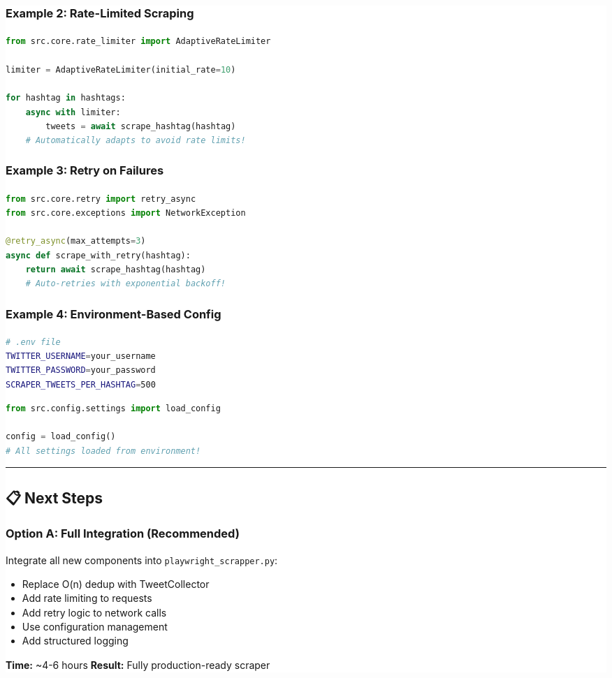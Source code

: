 ### Example 2: Rate-Limited Scraping
```python
from src.core.rate_limiter import AdaptiveRateLimiter

limiter = AdaptiveRateLimiter(initial_rate=10)

for hashtag in hashtags:
    async with limiter:
        tweets = await scrape_hashtag(hashtag)
    # Automatically adapts to avoid rate limits!
```

### Example 3: Retry on Failures
```python
from src.core.retry import retry_async
from src.core.exceptions import NetworkException

@retry_async(max_attempts=3)
async def scrape_with_retry(hashtag):
    return await scrape_hashtag(hashtag)
    # Auto-retries with exponential backoff!
```

### Example 4: Environment-Based Config
```bash
# .env file
TWITTER_USERNAME=your_username
TWITTER_PASSWORD=your_password
SCRAPER_TWEETS_PER_HASHTAG=500
```

```python
from src.config.settings import load_config

config = load_config()
# All settings loaded from environment!
```

---

## 📋 Next Steps

### Option A: Full Integration (Recommended)
Integrate all new components into `playwright_scrapper.py`:
- Replace O(n) dedup with TweetCollector
- Add rate limiting to requests
- Add retry logic to network calls
- Use configuration management
- Add structured logging

**Time:** ~4-6 hours
**Result:** Fully production-ready scraper
